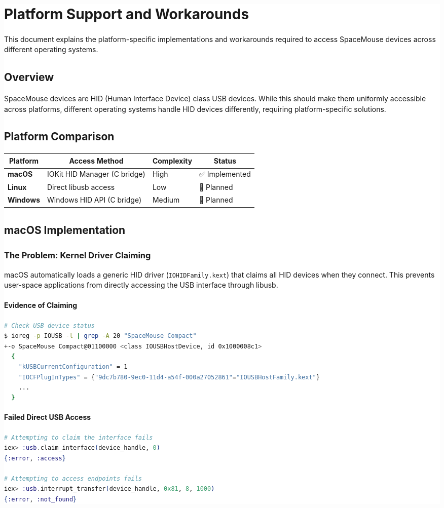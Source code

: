 # Platform Support and Workarounds

This document explains the platform-specific implementations and workarounds required to access SpaceMouse devices across different operating systems.

## Overview

SpaceMouse devices are HID (Human Interface Device) class USB devices. While this should make them uniformly accessible across platforms, different operating systems handle HID devices differently, requiring platform-specific solutions.

## Platform Comparison

| Platform | Access Method | Complexity | Status |
|----------|---------------|------------|---------|
| **macOS** | IOKit HID Manager (C bridge) | High | ✅ Implemented |
| **Linux** | Direct libusb access | Low | 🔄 Planned |
| **Windows** | Windows HID API (C bridge) | Medium | 🔄 Planned |

## macOS Implementation

### The Problem: Kernel Driver Claiming

macOS automatically loads a generic HID driver (`IOHIDFamily.kext`) that claims all HID devices when they connect. This prevents user-space applications from directly accessing the USB interface through libusb.

#### Evidence of Claiming

```bash
# Check USB device status
$ ioreg -p IOUSB -l | grep -A 20 "SpaceMouse Compact"
+-o SpaceMouse Compact@01100000 <class IOUSBHostDevice, id 0x1000008c1>
  {
    "kUSBCurrentConfiguration" = 1
    "IOCFPlugInTypes" = {"9dc7b780-9ec0-11d4-a54f-000a27052861"="IOUSBHostFamily.kext"}
    ...
  }
```

#### Failed Direct USB Access

```elixir
# Attempting to claim the interface fails
iex> :usb.claim_interface(device_handle, 0)
{:error, :access}

# Attempting to access endpoints fails  
iex> :usb.interrupt_transfer(device_handle, 0x81, 8, 1000)
{:error, :not_found}
```
